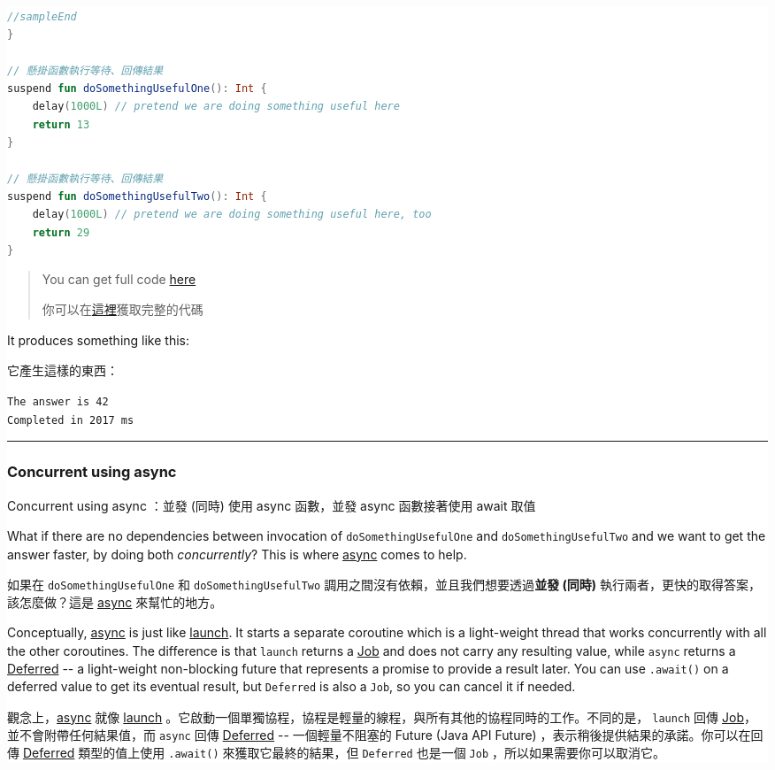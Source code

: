 ```kotlin
//sampleEnd    
}

// 懸掛函數執行等待、回傳結果
suspend fun doSomethingUsefulOne(): Int {
    delay(1000L) // pretend we are doing something useful here
    return 13
}

// 懸掛函數執行等待、回傳結果
suspend fun doSomethingUsefulTwo(): Int {
    delay(1000L) // pretend we are doing something useful here, too
    return 29
}
```

> You can get full code [here](https://github.com/kotlin/kotlinx.coroutines/blob/master/core/kotlinx-coroutines-core/test/guide/example-compose-01.kt)
>
> 你可以在[這裡](https://github.com/kotlin/kotlinx.coroutines/blob/master/core/kotlinx-coroutines-core/test/guide/example-compose-01.kt)獲取完整的代碼

It produces something like this:

它產生這樣的東西：

```text
The answer is 42
Completed in 2017 ms
```

---

### Concurrent using async

Concurrent using async ：並發 (同時) 使用 async 函數，並發 async 函數接著使用 await 取值

What if there are no dependencies between invocation of `doSomethingUsefulOne` and `doSomethingUsefulTwo` and we want to get the answer faster, by doing both _concurrently_? This is where [async][async] comes to help. 

如果在 `doSomethingUsefulOne` 和 `doSomethingUsefulTwo` 調用之間沒有依賴，並且我們想要透過**並發 (同時)** 執行兩者，更快的取得答案，該怎麼做？這是 [async][async] 來幫忙的地方。

Conceptually, [async][async] is just like [launch][launch]. It starts a separate coroutine which is a light-weight thread that works concurrently with all the other coroutines. The difference is that `launch` returns a [Job][Job] and does not carry any resulting value, while `async` returns a [Deferred][Deferred] -- a light-weight non-blocking future that represents a promise to provide a result later. You can use `.await()` on a deferred value to get its eventual result, but `Deferred` is also a `Job`, so you can cancel it if needed.

觀念上，[async][async] 就像 [launch][launch] 。它啟動一個單獨協程，協程是輕量的線程，與所有其他的協程同時的工作。不同的是， `launch` 回傳 [Job][Job]，並不會附帶任何結果值，而 `async` 回傳 [Deferred][Deferred] -- 一個輕量不阻塞的 Future (Java API Future) ，表示稍後提供結果的承諾。你可以在回傳 [Deferred][Deferred] 類型的值上使用 `.await()` 來獲取它最終的結果，但 `Deferred` 也是一個 `Job` ，所以如果需要你可以取消它。


[async]: https://kotlin.github.io/kotlinx.coroutines/kotlinx-coroutines-core/kotlinx.coroutines/async.html
[launch]: https://kotlin.github.io/kotlinx.coroutines/kotlinx-coroutines-core/kotlinx.coroutines/launch.html
[Job]: https://kotlin.github.io/kotlinx.coroutines/kotlinx-coroutines-core/kotlinx.coroutines/-job/index.html
[Deferred]: https://kotlin.github.io/kotlinx.coroutines/kotlinx-coroutines-core/kotlinx.coroutines/-deferred/index.html
[CoroutineStart.LAZY]: https://kotlin.github.io/kotlinx.coroutines/kotlinx-coroutines-core/kotlinx.coroutines/-coroutine-start/-l-a-z-y.html
[Deferred.await]: https://kotlin.github.io/kotlinx.coroutines/kotlinx-coroutines-core/kotlinx.coroutines/-deferred/await.html
[Job.start]: https://kotlin.github.io/kotlinx.coroutines/kotlinx-coroutines-core/kotlinx.coroutines/-job/start.html
[GlobalScope]: https://kotlin.github.io/kotlinx.coroutines/kotlinx-coroutines-core/kotlinx.coroutines/-global-scope/index.html
[-CoroutineScope]: https://kotlin.github.io/kotlinx.coroutines/kotlinx-coroutines-core/kotlinx.coroutines/-coroutine-scope/index.html
[coroutineScope]: https://kotlin.github.io/kotlinx.coroutines/kotlinx-coroutines-core/kotlinx.coroutines/coroutine-scope.html